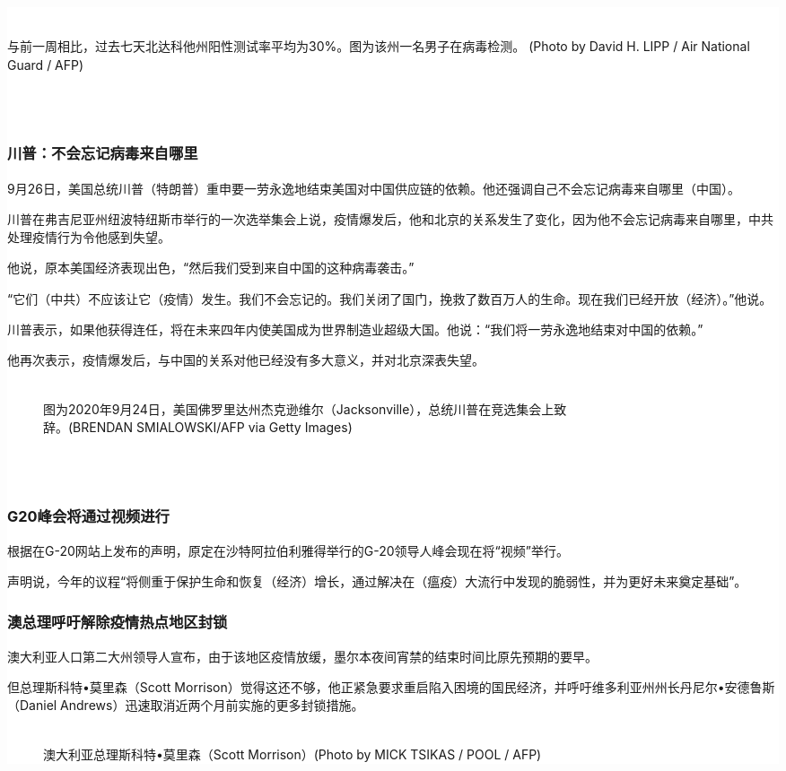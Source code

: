  <br/><figcaption class="wp-caption-text">
  与前一周相比，过去七天北达科他州阳性测试率平均为30%。图为该州一名男子在病毒检测。 (Photo by David H. LIPP / Air National Guard / AFP)
 </figcaption><br/>
</figure><br/>
<p>
 <a name="_Toc2020092807">
 </ok>
</p>
<h3>
 川普：不会忘记病毒来自哪里
</h3>
<p>
 9月26日，美国总统川普（特朗普）重申要一劳永逸地结束美国对中国供应链的依赖。他还强调自己不会忘记病毒来自哪里（中国）。
</p>
<p>
 川普在弗吉尼亚州纽波特纽斯市举行的一次选举集会上说，疫情爆发后，他和北京的关系发生了变化，因为他不会忘记病毒来自哪里，中共处理疫情行为令他感到失望。
</p>
<p>
 他说，原本美国经济表现出色，“然后我们受到来自中国的这种病毒袭击。”
</p>
<p>
 “它们（中共）不应该让它（疫情）发生。我们不会忘记的。我们关闭了国门，挽救了数百万人的生命。现在我们已经开放（经济）。”他说。
</p>
<p>
 川普表示，如果他获得连任，将在未来四年内使美国成为世界制造业超级大国。他说：“我们将一劳永逸地结束对中国的依赖。”
</p>
<p>
 他再次表示，疫情爆发后，与中国的关系对他已经没有多大意义，并对北京深表失望。
</p>
<figure class="wp-caption aligncenter" id="attachment_12430259" style="width: 600px">
 <ok href="https://i.epochtimes.com/assets/uploads/2020/09/GettyImages-1228694875.jpg">
  <img alt="" class="size-large wp-image-12430259" src="https://i.epochtimes.com/assets/uploads/2020/09/GettyImages-1228694875-600x400.jpg"/>
 </ok>
 <br/><figcaption class="wp-caption-text">
  图为2020年9月24日，美国佛罗里达州杰克逊维尔（Jacksonville），总统川普在竞选集会上致辞。(BRENDAN SMIALOWSKI/AFP via Getty Images)
 </figcaption><br/>
</figure><br/>
<h3>
 G20峰会将通过视频进行
</h3>
<p>
 根据在G-20网站上发布的声明，原定在沙特阿拉伯利雅得举行的G-20领导人峰会现在将“视频”举行。
</p>
<p>
 声明说，今年的议程“将侧重于保护生命和恢复（经济）增长，通过解决在（瘟疫）大流行中发现的脆弱性，并为更好未来奠定基础”。
</p>
<h3>
 澳总理呼吁解除疫情热点地区封锁
</h3>
<p>
 澳大利亚人口第二大州领导人宣布，由于该地区疫情放缓，墨尔本夜间宵禁的结束时间比原先预期的要早。
</p>
<p>
 但总理斯科特•莫里森（Scott Morrison）觉得这还不够，他正紧急要求重启陷入困境的国民经济，并呼吁维多利亚州州长丹尼尔•安德鲁斯（Daniel Andrews）迅速取消近两个月前实施的更多封锁措施。
</p>
<figure class="wp-caption aligncenter" id="attachment_12435331" style="width: 600px">
 <ok href="https://i.epochtimes.com/assets/uploads/2020/09/000_1Q37R5-1.jpg">
  <img alt="" class="wp-image-12435331 size-large" src="https://i.epochtimes.com/assets/uploads/2020/09/000_1Q37R5-1-600x400.jpg"/>
 </ok>
 <br/><figcaption class="wp-caption-text">
  澳大利亚总理斯科特•莫里森（Scott Morrison）(Photo by MICK TSIKAS / POOL / AFP)